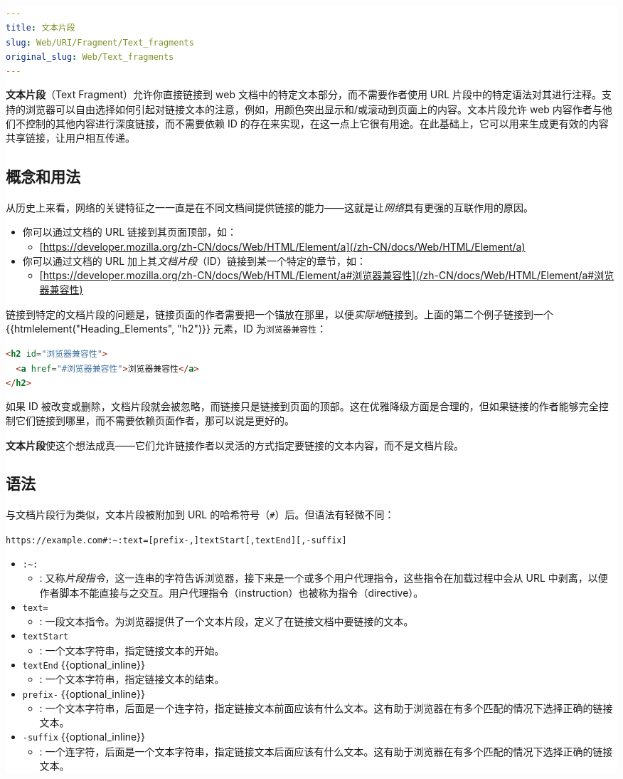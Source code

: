 ```yaml
---
title: 文本片段
slug: Web/URI/Fragment/Text_fragments
original_slug: Web/Text_fragments
---
```


**文本片段**（Text Fragment）允许你直接链接到 web 文档中的特定文本部分，而不需要作者使用 URL 片段中的特定语法对其进行注释。支持的浏览器可以自由选择如何引起对链接文本的注意，例如，用颜色突出显示和/或滚动到页面上的内容。文本片段允许 web 内容作者与他们不控制的其他内容进行深度链接，而不需要依赖 ID 的存在来实现，在这一点上它很有用途。在此基础上，它可以用来生成更有效的内容共享链接，让用户相互传递。

## 概念和用法

从历史上来看，网络的关键特征之一一直是在不同文档间提供链接的能力——这就是让*网络*具有更强的互联作用的原因。

- 你可以通过文档的 URL 链接到其页面顶部，如：
  - [https://developer.mozilla.org/zh-CN/docs/Web/HTML/Element/a](/zh-CN/docs/Web/HTML/Element/a)
- 你可以通过文档的 URL 加上其*文档片段*（ID）链接到某一个特定的章节，如：
  - [https://developer.mozilla.org/zh-CN/docs/Web/HTML/Element/a#浏览器兼容性](/zh-CN/docs/Web/HTML/Element/a#浏览器兼容性)

链接到特定的文档片段的问题是，链接页面的作者需要把一个锚放在那里，以便*实际地*链接到。上面的第二个例子链接到一个 {{htmlelement("Heading_Elements", "h2")}} 元素，ID 为`浏览器兼容性`：

```html
<h2 id="浏览器兼容性">
  <a href="#浏览器兼容性">浏览器兼容性</a>
</h2>
```

如果 ID 被改变或删除，文档片段就会被忽略，而链接只是链接到页面的顶部。这在优雅降级方面是合理的，但如果链接的作者能够完全控制它们链接到哪里，而不需要依赖页面作者，那可以说是更好的。

**文本片段**使这个想法成真——它们允许链接作者以灵活的方式指定要链接的文本内容，而不是文档片段。

## 语法

与文档片段行为类似，文本片段被附加到 URL 的哈希符号（`#`）后。但语法有轻微不同：

```
https://example.com#:~:text=[prefix-,]textStart[,textEnd][,-suffix]
```

- `:~:`
  - : 又称*片段指令*，这一连串的字符告诉浏览器，接下来是一个或多个用户代理指令，这些指令在加载过程中会从 URL 中剥离，以便作者脚本不能直接与之交互。用户代理指令（instruction）也被称为指令（directive）。
- `text=`
  - : 一段文本指令。为浏览器提供了一个文本片段，定义了在链接文档中要链接的文本。
- `textStart`
  - : 一个文本字符串，指定链接文本的开始。
- `textEnd` {{optional_inline}}
  - : 一个文本字符串，指定链接文本的结束。
- `prefix-` {{optional_inline}}
  - : 一个文本字符串，后面是一个连字符，指定链接文本前面应该有什么文本。这有助于浏览器在有多个匹配的情况下选择正确的链接文本。
- `-suffix` {{optional_inline}}
  - : 一个连字符，后面是一个文本字符串，指定链接文本后面应该有什么文本。这有助于浏览器在有多个匹配的情况下选择正确的链接文本。
